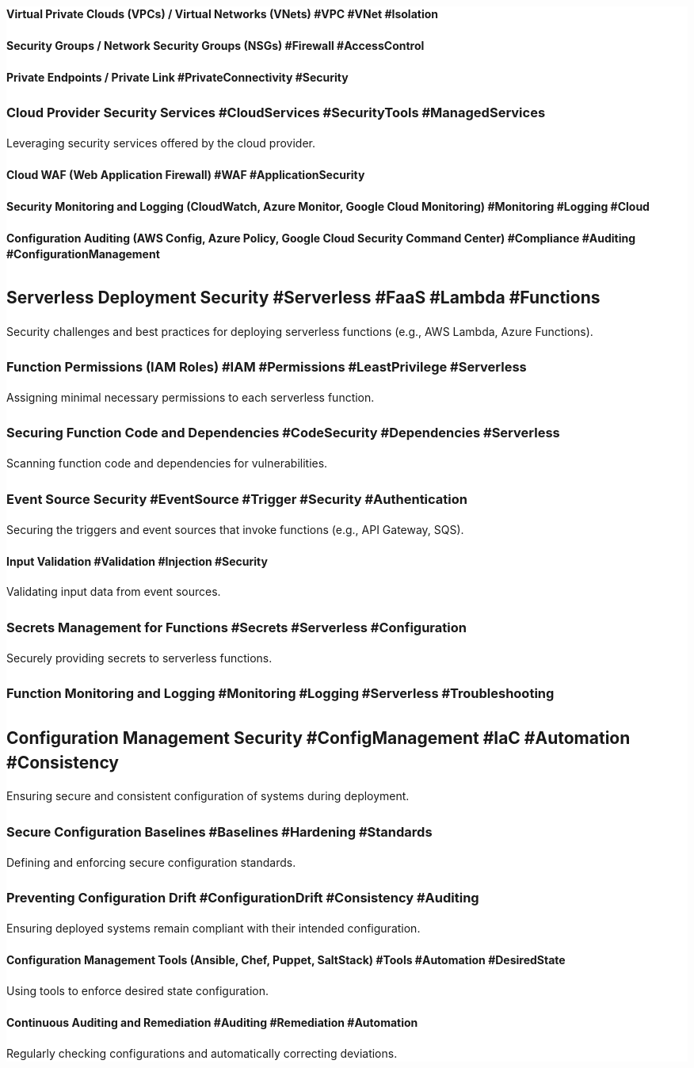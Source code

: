 #### Virtual Private Clouds (VPCs) / Virtual Networks (VNets) #VPC #VNet #Isolation
#### Security Groups / Network Security Groups (NSGs) #Firewall #AccessControl
#### Private Endpoints / Private Link #PrivateConnectivity #Security
### Cloud Provider Security Services #CloudServices #SecurityTools #ManagedServices
Leveraging security services offered by the cloud provider.
#### Cloud WAF (Web Application Firewall) #WAF #ApplicationSecurity
#### Security Monitoring and Logging (CloudWatch, Azure Monitor, Google Cloud Monitoring) #Monitoring #Logging #Cloud
#### Configuration Auditing (AWS Config, Azure Policy, Google Cloud Security Command Center) #Compliance #Auditing #ConfigurationManagement

## Serverless Deployment Security #Serverless #FaaS #Lambda #Functions
Security challenges and best practices for deploying serverless functions (e.g., AWS Lambda, Azure Functions).
### Function Permissions (IAM Roles) #IAM #Permissions #LeastPrivilege #Serverless
Assigning minimal necessary permissions to each serverless function.
### Securing Function Code and Dependencies #CodeSecurity #Dependencies #Serverless
Scanning function code and dependencies for vulnerabilities.
### Event Source Security #EventSource #Trigger #Security #Authentication
Securing the triggers and event sources that invoke functions (e.g., API Gateway, SQS).
#### Input Validation #Validation #Injection #Security
Validating input data from event sources.
### Secrets Management for Functions #Secrets #Serverless #Configuration
Securely providing secrets to serverless functions.
### Function Monitoring and Logging #Monitoring #Logging #Serverless #Troubleshooting

## Configuration Management Security #ConfigManagement #IaC #Automation #Consistency
Ensuring secure and consistent configuration of systems during deployment.
### Secure Configuration Baselines #Baselines #Hardening #Standards
Defining and enforcing secure configuration standards.
### Preventing Configuration Drift #ConfigurationDrift #Consistency #Auditing
Ensuring deployed systems remain compliant with their intended configuration.
#### Configuration Management Tools (Ansible, Chef, Puppet, SaltStack) #Tools #Automation #DesiredState
Using tools to enforce desired state configuration.
#### Continuous Auditing and Remediation #Auditing #Remediation #Automation
Regularly checking configurations and automatically correcting deviations.